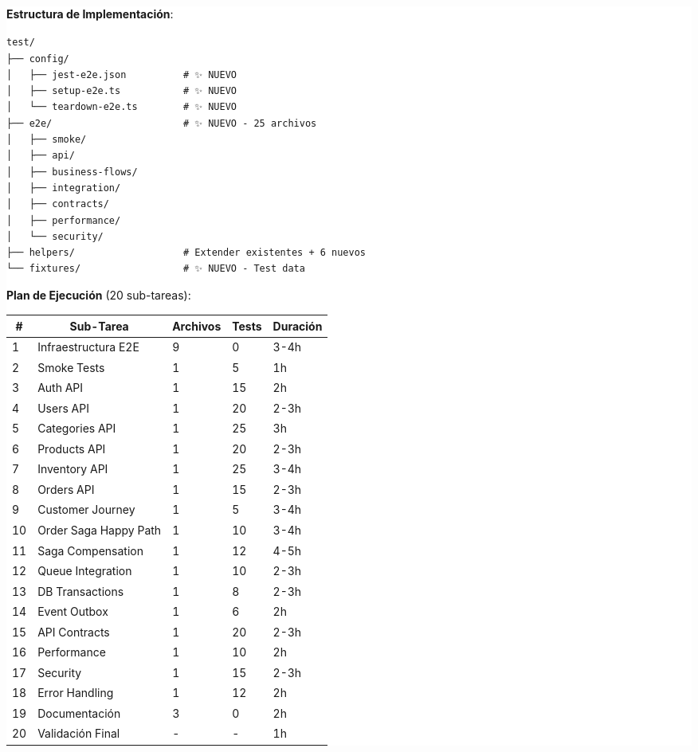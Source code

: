 **Estructura de Implementación**:

```
test/
├── config/
│   ├── jest-e2e.json          # ✨ NUEVO
│   ├── setup-e2e.ts           # ✨ NUEVO
│   └── teardown-e2e.ts        # ✨ NUEVO
├── e2e/                       # ✨ NUEVO - 25 archivos
│   ├── smoke/
│   ├── api/
│   ├── business-flows/
│   ├── integration/
│   ├── contracts/
│   ├── performance/
│   └── security/
├── helpers/                   # Extender existentes + 6 nuevos
└── fixtures/                  # ✨ NUEVO - Test data
```

**Plan de Ejecución** (20 sub-tareas):

| #   | Sub-Tarea             | Archivos | Tests | Duración |
| --- | --------------------- | -------- | ----- | -------- |
| 1   | Infraestructura E2E   | 9        | 0     | 3-4h     |
| 2   | Smoke Tests           | 1        | 5     | 1h       |
| 3   | Auth API              | 1        | 15    | 2h       |
| 4   | Users API             | 1        | 20    | 2-3h     |
| 5   | Categories API        | 1        | 25    | 3h       |
| 6   | Products API          | 1        | 20    | 2-3h     |
| 7   | Inventory API         | 1        | 25    | 3-4h     |
| 8   | Orders API            | 1        | 15    | 2-3h     |
| 9   | Customer Journey      | 1        | 5     | 3-4h     |
| 10  | Order Saga Happy Path | 1        | 10    | 3-4h     |
| 11  | Saga Compensation     | 1        | 12    | 4-5h     |
| 12  | Queue Integration     | 1        | 10    | 2-3h     |
| 13  | DB Transactions       | 1        | 8     | 2-3h     |
| 14  | Event Outbox          | 1        | 6     | 2h       |
| 15  | API Contracts         | 1        | 20    | 2-3h     |
| 16  | Performance           | 1        | 10    | 2h       |
| 17  | Security              | 1        | 15    | 2-3h     |
| 18  | Error Handling        | 1        | 12    | 2h       |
| 19  | Documentación         | 3        | 0     | 2h       |
| 20  | Validación Final      | -        | -     | 1h       |
